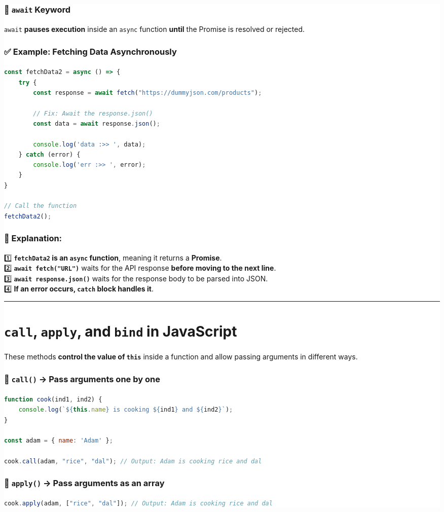 ### **🔹 `await` Keyword**  
`await` **pauses execution** inside an `async` function **until** the Promise is resolved or rejected.  

### **✅ Example: Fetching Data Asynchronously**  
```js
const fetchData2 = async () => {
    try {
        const response = await fetch("https://dummyjson.com/products");
        
        // Fix: Await the response.json()
        const data = await response.json(); 
        
        console.log('data :>> ', data);
    } catch (error) {
        console.log('err :>> ', error);
    }
}

// Call the function
fetchData2();
```

### **🔹 Explanation:**  
1️⃣ **`fetchData2` is an `async` function**, meaning it returns a **Promise**.  
2️⃣ **`await fetch("URL")`** waits for the API response **before moving to the next line**.  
3️⃣ **`await response.json()`** waits for the response body to be parsed into JSON.  
4️⃣ **If an error occurs, `catch` block handles it**.  

---

# **`call`, `apply`, and `bind` in JavaScript**  
These methods **control the value of `this`** inside a function and allow passing arguments in different ways.  

### **🔹 `call()`** → Pass arguments **one by one**  
```js
function cook(ind1, ind2) {
    console.log(`${this.name} is cooking ${ind1} and ${ind2}`);
}

const adam = { name: 'Adam' };

cook.call(adam, "rice", "dal"); // Output: Adam is cooking rice and dal
```

### **🔹 `apply()`** → Pass arguments **as an array**  
```js
cook.apply(adam, ["rice", "dal"]); // Output: Adam is cooking rice and dal
```
